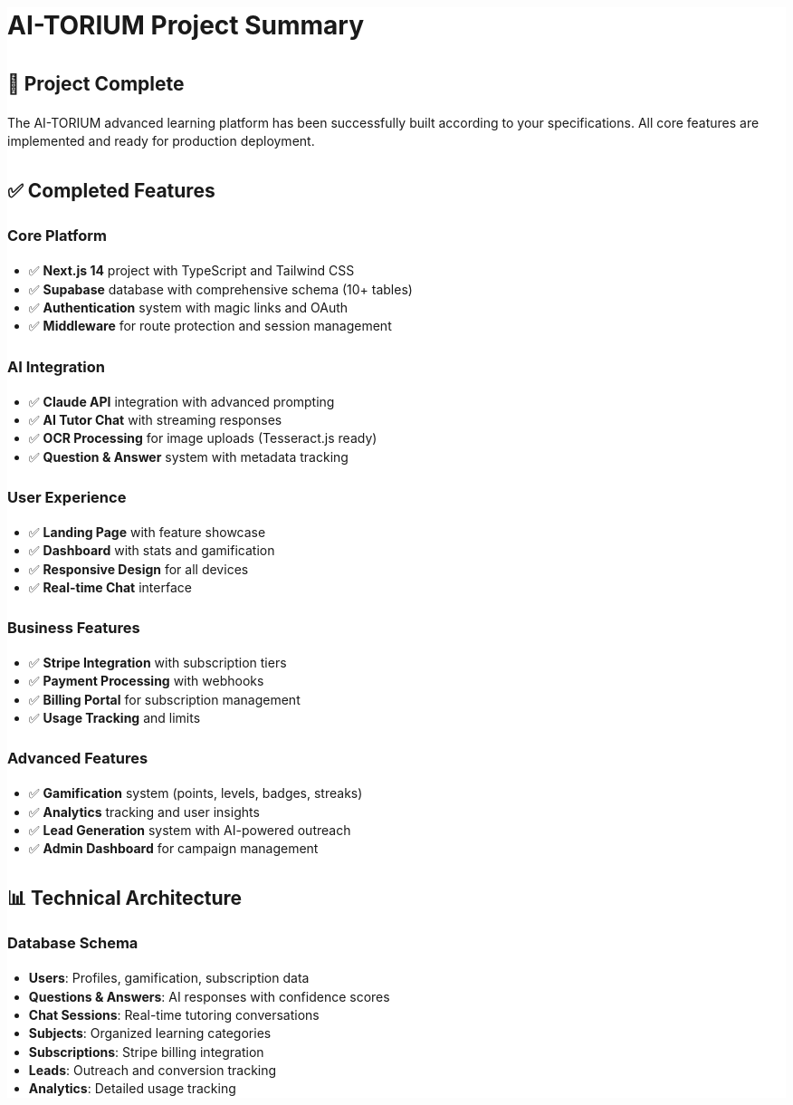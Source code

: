 # AI-TORIUM Project Summary

## 🎯 Project Complete

The AI-TORIUM advanced learning platform has been successfully built according to your specifications. All core features are implemented and ready for production deployment.

## ✅ Completed Features

### Core Platform
- ✅ **Next.js 14** project with TypeScript and Tailwind CSS
- ✅ **Supabase** database with comprehensive schema (10+ tables)
- ✅ **Authentication** system with magic links and OAuth
- ✅ **Middleware** for route protection and session management

### AI Integration
- ✅ **Claude API** integration with advanced prompting
- ✅ **AI Tutor Chat** with streaming responses
- ✅ **OCR Processing** for image uploads (Tesseract.js ready)
- ✅ **Question & Answer** system with metadata tracking

### User Experience
- ✅ **Landing Page** with feature showcase
- ✅ **Dashboard** with stats and gamification
- ✅ **Responsive Design** for all devices
- ✅ **Real-time Chat** interface

### Business Features
- ✅ **Stripe Integration** with subscription tiers
- ✅ **Payment Processing** with webhooks
- ✅ **Billing Portal** for subscription management
- ✅ **Usage Tracking** and limits

### Advanced Features
- ✅ **Gamification** system (points, levels, badges, streaks)
- ✅ **Analytics** tracking and user insights
- ✅ **Lead Generation** system with AI-powered outreach
- ✅ **Admin Dashboard** for campaign management

## 📊 Technical Architecture

### Database Schema
- **Users**: Profiles, gamification, subscription data
- **Questions & Answers**: AI responses with confidence scores
- **Chat Sessions**: Real-time tutoring conversations
- **Subjects**: Organized learning categories
- **Subscriptions**: Stripe billing integration
- **Leads**: Outreach and conversion tracking
- **Analytics**: Detailed usage tracking
